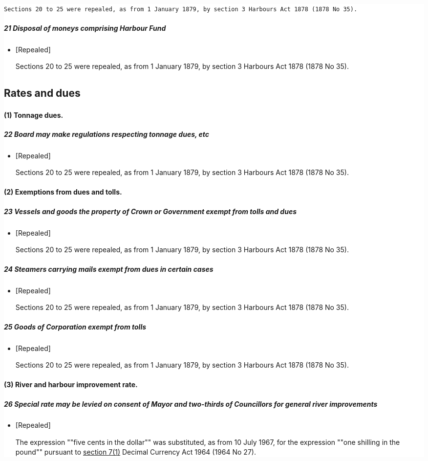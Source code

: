     Sections 20 to 25 were repealed, as from 1 January 1879, by section 3 Harbours Act 1878 (1878 No 35).

##### 21 Disposal of moneys comprising Harbour Fund
    
*   \[Repealed\]
    
    Sections 20 to 25 were repealed, as from 1 January 1879, by section 3 Harbours Act 1878 (1878 No 35).

## Rates and dues

#### (1) Tonnage dues.

##### 22 Board may make regulations respecting tonnage dues, etc
    
*   \[Repealed\]
    
    Sections 20 to 25 were repealed, as from 1 January 1879, by section 3 Harbours Act 1878 (1878 No 35).

#### (2) Exemptions from dues and tolls.

##### 23 Vessels and goods the property of Crown or Government exempt from tolls and dues
    
*   \[Repealed\]
    
    Sections 20 to 25 were repealed, as from 1 January 1879, by section 3 Harbours Act 1878 (1878 No 35).

##### 24 Steamers carrying mails exempt from dues in certain cases
    
*   \[Repealed\]
    
    Sections 20 to 25 were repealed, as from 1 January 1879, by section 3 Harbours Act 1878 (1878 No 35).

##### 25 Goods of Corporation exempt from tolls
    
*   \[Repealed\]
    
    Sections 20 to 25 were repealed, as from 1 January 1879, by section 3 Harbours Act 1878 (1878 No 35).

#### (3) River and harbour improvement rate.

##### 26 Special rate may be levied on consent of Mayor and two-thirds of Councillors for general river improvements
    
*   \[Repealed\]
    
    The expression ""five cents in the dollar"" was substituted, as from 10 July 1967, for the expression ""one shilling in the pound"" pursuant to [section 7(1)][82] Decimal Currency Act 1964 (1964 No 27).
    

[0]: http://www.legislation.govt.nz/act/public/1876/0086/latest/link.aspx?id=DLM195466
[1]: http://www.legislation.govt.nz/act/public/1876/0086/latest/whole.html#DLM131543
[2]: http://www.legislation.govt.nz/act/public/1876/0086/latest/whole.html#DLM131545
[3]: http://www.legislation.govt.nz/act/public/1876/0086/latest/whole.html#DLM131547
[4]: http://www.legislation.govt.nz/act/public/1876/0086/latest/whole.html#DLM131549
[5]: http://www.legislation.govt.nz/act/public/1876/0086/latest/whole.html#DLM131550
[6]: http://www.legislation.govt.nz/act/public/1876/0086/latest/whole.html#DLM131552
[7]: http://www.legislation.govt.nz/act/public/1876/0086/latest/whole.html#DLM131554
[8]: http://www.legislation.govt.nz/act/public/1876/0086/latest/whole.html#DLM131556
[9]: http://www.legislation.govt.nz/act/public/1876/0086/latest/whole.html#DLM131557
[10]: http://www.legislation.govt.nz/act/public/1876/0086/latest/whole.html#DLM131559
[11]: http://www.legislation.govt.nz/act/public/1876/0086/latest/whole.html#DLM131561
[12]: http://www.legislation.govt.nz/act/public/1876/0086/latest/whole.html#DLM131563
[13]: http://www.legislation.govt.nz/act/public/1876/0086/latest/whole.html#DLM131565
[14]: http://www.legislation.govt.nz/act/public/1876/0086/latest/whole.html#DLM131567
[15]: http://www.legislation.govt.nz/act/public/1876/0086/latest/whole.html#DLM131569
[16]: http://www.legislation.govt.nz/act/public/1876/0086/latest/whole.html#DLM131570
[17]: http://www.legislation.govt.nz/act/public/1876/0086/latest/whole.html#DLM131572
[18]: http://www.legislation.govt.nz/act/public/1876/0086/latest/whole.html#DLM131573
[19]: http://www.legislation.govt.nz/act/public/1876/0086/latest/whole.html#DLM131575
[20]: http://www.legislation.govt.nz/act/public/1876/0086/latest/whole.html#DLM131576
[21]: http://www.legislation.govt.nz/act/public/1876/0086/latest/whole.html#DLM131578
[22]: http://www.legislation.govt.nz/act/public/1876/0086/latest/whole.html#DLM131579
[23]: http://www.legislation.govt.nz/act/public/1876/0086/latest/whole.html#DLM131581
[24]: http://www.legislation.govt.nz/act/public/1876/0086/latest/whole.html#DLM131583
[25]: http://www.legislation.govt.nz/act/public/1876/0086/latest/whole.html#DLM131584
[26]: http://www.legislation.govt.nz/act/public/1876/0086/latest/whole.html#DLM131586
[27]: http://www.legislation.govt.nz/act/public/1876/0086/latest/whole.html#DLM131588
[28]: http://www.legislation.govt.nz/act/public/1876/0086/latest/whole.html#DLM131590
[29]: http://www.legislation.govt.nz/act/public/1876/0086/latest/whole.html#DLM131591
[30]: http://www.legislation.govt.nz/act/public/1876/0086/latest/whole.html#DLM131593
[31]: http://www.legislation.govt.nz/act/public/1876/0086/latest/whole.html#DLM131595
[32]: http://www.legislation.govt.nz/act/public/1876/0086/latest/whole.html#DLM131596
[33]: http://www.legislation.govt.nz/act/public/1876/0086/latest/whole.html#DLM131597
[34]: http://www.legislation.govt.nz/act/public/1876/0086/latest/whole.html#DLM131599
[35]: http://www.legislation.govt.nz/act/public/1876/0086/latest/whole.html#DLM131900
[36]: http://www.legislation.govt.nz/act/public/1876/0086/latest/whole.html#DLM131902
[37]: http://www.legislation.govt.nz/act/public/1876/0086/latest/whole.html#DLM131904
[38]: http://www.legislation.govt.nz/act/public/1876/0086/latest/whole.html#DLM131906
[39]: http://www.legislation.govt.nz/act/public/1876/0086/latest/whole.html#DLM131907
[40]: http://www.legislation.govt.nz/act/public/1876/0086/latest/whole.html#DLM131910
[41]: http://www.legislation.govt.nz/act/public/1876/0086/latest/whole.html#DLM131912
[42]: http://www.legislation.govt.nz/act/public/1876/0086/latest/whole.html#DLM131914
[43]: http://www.legislation.govt.nz/act/public/1876/0086/latest/whole.html#DLM131915
[44]: http://www.legislation.govt.nz/act/public/1876/0086/latest/whole.html#DLM131916
[45]: http://www.legislation.govt.nz/act/public/1876/0086/latest/whole.html#DLM131918
[46]: http://www.legislation.govt.nz/act/public/1876/0086/latest/whole.html#DLM131920
[47]: http://www.legislation.govt.nz/act/public/1876/0086/latest/whole.html#DLM131922
[48]: http://www.legislation.govt.nz/act/public/1876/0086/latest/whole.html#DLM131923
[49]: http://www.legislation.govt.nz/act/public/1876/0086/latest/whole.html#DLM131925
[50]: http://www.legislation.govt.nz/act/public/1876/0086/latest/whole.html#DLM131927
[51]: http://www.legislation.govt.nz/act/public/1876/0086/latest/whole.html#DLM131929
[52]: http://www.legislation.govt.nz/act/public/1876/0086/latest/whole.html#DLM131930
[53]: http://www.legislation.govt.nz/act/public/1876/0086/latest/whole.html#DLM131932
[54]: http://www.legislation.govt.nz/act/public/1876/0086/latest/whole.html#DLM131933
[55]: http://www.legislation.govt.nz/act/public/1876/0086/latest/whole.html#DLM131935
[56]: http://www.legislation.govt.nz/act/public/1876/0086/latest/whole.html#DLM131937
[57]: http://www.legislation.govt.nz/act/public/1876/0086/latest/whole.html#DLM131939
[58]: http://www.legislation.govt.nz/act/public/1876/0086/latest/whole.html#DLM131940
[59]: http://www.legislation.govt.nz/act/public/1876/0086/latest/whole.html#DLM131942
[60]: http://www.legislation.govt.nz/act/public/1876/0086/latest/whole.html#DLM131944
[61]: http://www.legislation.govt.nz/act/public/1876/0086/latest/whole.html#DLM131946
[62]: http://www.legislation.govt.nz/act/public/1876/0086/latest/whole.html#DLM131948
[63]: http://www.legislation.govt.nz/act/public/1876/0086/latest/whole.html#DLM131950
[64]: http://www.legislation.govt.nz/act/public/1876/0086/latest/whole.html#DLM131951
[65]: http://www.legislation.govt.nz/act/public/1876/0086/latest/whole.html#DLM131953
[66]: http://www.legislation.govt.nz/act/public/1876/0086/latest/whole.html#DLM131955
[67]: http://www.legislation.govt.nz/act/public/1876/0086/latest/whole.html#DLM131957
[68]: http://www.legislation.govt.nz/act/public/1876/0086/latest/whole.html#DLM131959
[69]: http://www.legislation.govt.nz/act/public/1876/0086/latest/whole.html#DLM131961
[70]: http://www.legislation.govt.nz/act/public/1876/0086/latest/whole.html#DLM131963
[71]: http://www.legislation.govt.nz/act/public/1876/0086/latest/whole.html#DLM131965
[72]: http://www.legislation.govt.nz/act/public/1876/0086/latest/whole.html#DLM131967
[73]: http://www.legislation.govt.nz/act/public/1876/0086/latest/whole.html#DLM131968
[74]: http://www.legislation.govt.nz/act/public/1876/0086/latest/whole.html#DLM131970
[75]: http://www.legislation.govt.nz/act/public/1876/0086/latest/whole.html#DLM131973
[76]: http://www.legislation.govt.nz/act/public/1876/0086/latest/whole.html#DLM131975
[77]: http://www.legislation.govt.nz/act/public/1876/0086/latest/whole.html#DLM131976
[78]: http://www.legislation.govt.nz/act/public/1876/0086/latest/whole.html#DLM131978
[79]: http://www.legislation.govt.nz/act/public/1876/0086/latest/whole.html#DLM131980
[80]: http://www.legislation.govt.nz/act/public/1876/0086/latest/whole.html#DLM131982
[81]: http://www.legislation.govt.nz/act/public/1876/0086/latest/whole.html#DLM131984
[82]: http://www.legislation.govt.nz/act/public/1876/0086/latest/link.aspx?id=DLM351265
[83]: http://www.legislation.govt.nz/act/public/1876/0086/latest/link.aspx?id=DLM174092
[84]: http://www.legislation.govt.nz/act/public/1876/0086/latest/link.aspx?id=DLM311863
[85]: http://www.legislation.govt.nz/act/public/1876/0086/latest/link.aspx?id=DLM3360714
[86]: http://www.pco.parliament.govt.nz/eprints/